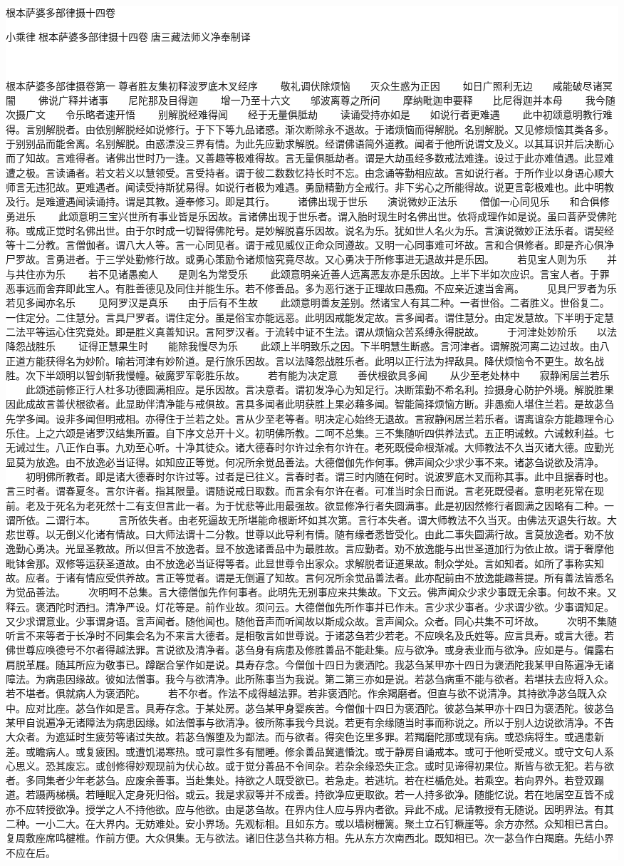 根本萨婆多部律摄十四卷


小乘律
根本萨婆多部律摄十四卷
唐三藏法师义净奉制译


　　

根本萨婆多部律摄卷第一
尊者胜友集初释波罗底木叉经序
　　敬礼调伏除烦恼　　灭众生惑为正因
　　如日广照利无边　　咸能破尽诸冥闇
　　佛说广释并诸事　　尼陀那及目得迦
　　增一乃至十六文　　邬波离尊之所问
　　摩纳毗迦申要释　　比尼得迦并本母
　　我今随次摄广文　　令乐略者速开悟
　　别解脱经难得闻　　经于无量俱胝劫
　　读诵受持亦如是　　如说行者更难遇
　　此中初颂意明教行难得。言别解脱者。由依别解脱经如说修行。于下下等九品诸惑。渐次断除永不退故。于诸烦恼而得解脱。名别解脱。又见修烦恼其类各多。于别别品而能舍离。名别解脱。由惑漂没三界有情。为此先应勤求解脱。经谓佛语简外道教。闻者于他所说谓文及义。以其耳识并后决断心而了知故。言难得者。诸佛出世时乃一逢。又善趣等极难得故。言无量俱胝劫者。谓是大劫虽经多数戒法难逢。设过于此亦难值遇。此显难遭之极。言读诵者。若文若义以慧领受。言受持者。谓于彼二数数忆持长时不忘。由念诵等勤相应故。言如说行者。于所作业以身语心顺大师言无违犯故。更难遇者。闻读受持斯犹易得。如说行者极为难遇。勇励精勤方全戒行。非下劣心之所能得故。说更言彰极难也。此中明教及行。是难遭遇闻读诵持。谓是其教。遵奉修习。即是其行。
　　诸佛出现于世乐　　演说微妙正法乐
　　僧伽一心同见乐　　和合俱修勇进乐
　　此颂意明三宝兴世所有事业皆是乐因故。言诸佛出现于世乐者。谓入胎时现生时名佛出世。依将成理作如是说。虽曰菩萨受佛陀称。或成正觉时名佛出世。由于尔时成一切智得佛陀号。是妙解脱喜乐因故。说名为乐。犹如世人名火为乐。言演说微妙正法乐者。谓契经等十二分教。言僧伽者。谓八大人等。言一心同见者。谓于戒见威仪正命众同遵故。又明一心同事难可坏故。言和合俱修者。即是齐心俱净尸罗故。言勇进者。于三学处勤修行故。或勇心策励令诸烦恼究竟尽故。又心勇决于所修事进无退故并是乐因。
　　若见宝人则为乐　　并与共住亦为乐
　　若不见诸愚痴人　　是则名为常受乐
　　此颂意明亲近善人远离恶友亦是乐因故。上半下半如次应识。言宝人者。于罪恶事远而舍弃即此宝人。有胜善德见及同住并能生乐。若不修善品。多为恶行迷于正理故曰愚痴。不应亲近速当舍离。
　　见具尸罗者为乐　　若见多闻亦名乐
　　见阿罗汉是真乐　　由于后有不生故
　　此颂意明善友差别。然诸宝人有其二种。一者世俗。二者胜义。世俗复二。一住定分。二住慧分。言具尸罗者。谓住定分。虽是俗宝亦能远恶。此明因戒能发定故。言多闻者。谓住慧分。由定发慧故。下半明于定慧二法平等运心住究竟处。即是胜义真善知识。言阿罗汉者。于流转中证不生法。谓从烦恼众苦系缚永得脱故。
　　于河津处妙阶乐　　以法降怨战胜乐
　　证得正慧果生时　　能除我慢尽为乐
　　此颂上半明致乐之因。下半明慧生断惑。言河津者。谓解脱河离二边过故。由八正道方能获得名为妙阶。喻若河津有妙阶道。是行旅乐因故。言以法降怨战胜乐者。此明以正行法为捍敌具。降伏烦恼令不更生。故名战胜。次下半颂明以智剑斩我慢幢。破魔罗军彰胜乐故。
　　若有能为决定意　　善伏根欲具多闻
　　从少至老处林中　　寂静闲居兰若乐
　　此颂述前修正行人杜多功德圆满相应。是乐因故。言决意者。谓初发净心为知足行。决断策勤不希名利。捡摄身心防护外境。解脱胜果因此成故言善伏根欲者。此显助伴清净能与戒俱故。言具多闻者此明获胜上果必藉多闻。智能简择烦恼方断。非愚痴人堪住兰若。是故苾刍先学多闻。设非多闻但明戒相。亦得住于兰若之处。言从少至老等者。明决定心始终无退故。言寂静闲居兰若乐者。谓离谊杂方能趣理令心乐住。上之六颂是诸罗汉结集所置。自下序文总开十义。初明佛所教。二呵不总集。三不集随听四供养法式。五正明诫敕。六诫敕利益。七无诫过生。八正作白事。九劝至心听。十净其徒众。诸大德春时尔许过余有尔许在。老死既侵命根渐减。大师教法不久当灭诸大德。应勤光显莫为放逸。由不放逸必当证得。如知应正等觉。何况所余觉品善法。大德僧伽先作何事。佛声闻众少求少事不来。诸苾刍说欲及清净。
　　初明佛所教者。即是诸大德春时尔许过等。过者是已往义。言春时者。谓三时内随在何时。说波罗底木叉而称其事。此中且据春时也。言三时者。谓春夏冬。言尔许者。指其限量。谓随说戒日取数。而言余有尔许在者。可准当时余日而说。言老死既侵者。意明老死常在现前。老及于死名为老死然十二有支但言此一者。为于忧悲等此用最强故。欲显修净行者失圆满事。此是初因然修行者圆满之因略有二种。一谓所依。二谓行本。
　　言所依失者。由老死逼故无所堪能命根断坏如其次第。言行本失者。谓大师教法不久当灭。由佛法灭退失行故。大悲世尊。以无倒义化诸有情故。曰大师法谓十二分教。世尊以此导利有情。随有缘者悉皆受化。由此二事失圆满行故。言莫放逸者。劝不放逸勤心勇决。光显圣教故。所以但言不放逸者。显不放逸诸善品中为最胜故。言应勤者。劝不放逸能与出世圣道加行为依止故。谓于奢摩他毗钵舍那。双修等运获圣道故。由不放逸必当证得等者。此显世尊令出家众。求解脱者证道果故。制众学处。言如知者。如所了事称实知故。应者。于诸有情应受供养故。言正等觉者。谓是无倒遍了知故。言何况所余觉品善法者。此亦配前由不放逸能趣菩提。所有善法皆悉名为觉品善法。
　　次明呵不总集。言大德僧伽先作何事者。此明先无别事应来共集故。下文云。佛声闻众少求少事既无余事。何故不来。又释云。褒洒陀时洒扫。清净严设。灯花等是。前作业故。须问云。大德僧伽先所作事并已作未。言少求少事者。少求谓少欲。少事谓知足。又少求谓意业。少事谓身语。言声闻者。随他闻也。随他音声而听闻故以斯成众故。言声闻众。众者。同心共集不可坏故。
　　次明不集随听言不来等者于长净时不同集会名为不来言大德者。是相敬言如世尊说。于诸苾刍若少若老。不应唤名及氏姓等。应言具寿。或言大德。若佛世尊应唤德号不尔者得越法罪。言说欲及清净者。苾刍身有病患及修胜善品不能赴集。应与欲净。或身表业而与欲净。应如是与。偏露右肩脱革屣。随其所应为敬事已。蹲踞合掌作如是说。具寿存念。今僧伽十四日为褒洒陀。我苾刍某甲亦十四日为褒洒陀我某甲自陈遍净无诸障法。为病患因缘故。彼如法僧事。我今与欲清净。此所陈事当为我说。第二第三亦如是说。若苾刍病重不能与欲者。若堪扶去应将入众。若不堪者。俱就病人为褒洒陀。
　　若不尔者。作法不成得越法罪。若非褒洒陀。作余羯磨者。但直与欲不说清净。其持欲净苾刍既入众中。应对比座。苾刍作如是言。具寿存念。于某处房。苾刍某甲身婴疾苦。今僧伽十四日为褒洒陀。彼苾刍某甲亦十四日为褒洒陀。彼苾刍某甲自说遍净无诸障法为病患因缘。如法僧事与欲清净。彼所陈事我今具说。若更有余缘随当时事而称说之。所以于别人边说欲清净。不告大众者。为遮延时生疲劳等诸过失故。若苾刍懈堕及为鄙法。而与欲者。得突色讫里多罪。若羯磨陀那或现有病。或恐病将生。或遇患新差。或瞻病人。或复疲困。或遭饥渴寒热。或可禀性多有闇睡。修余善品冀遣惛沈。或于静房自诵戒本。或可于他听受戒义。或守文句人系心思义。恐其废忘。或创修得妙观现前为伏心故。或于觉分善品不令间杂。若杂余缘恐失正念。或时见谛得初果位。斯皆与欲无犯。若与欲者。多同集者少年老苾刍。应废余善事。当赴集处。持欲之人既受欲已。若急走。若逃坑。若在栏楯危处。若乘空。若向界外。若登双蹋道。若蹑两梯横。若睡眠入定身死归俗。或云。我是求寂等并不成善。持欲净应更取欲。若一人持多欲净。随能忆说。若在地居空互皆不成亦不应转授欲净。授学之人不持他欲。应与他欲。由是苾刍故。在界内住人应与界内者欲。异此不成。尼请教授有无随说。因明界法。有其二种。一小二大。在大界内。无妨难处。安小界场。先观标相。且如东方。或以墙树栅篱。聚土立石钉橛崖等。余方亦然。众知相已言白。复周敷座席鸣楗椎。作前方便。大众俱集。无与欲法。诸旧住苾刍共称方相。先从东方次南西北。既知相已。次一苾刍作白羯磨。先结小界不应在后。